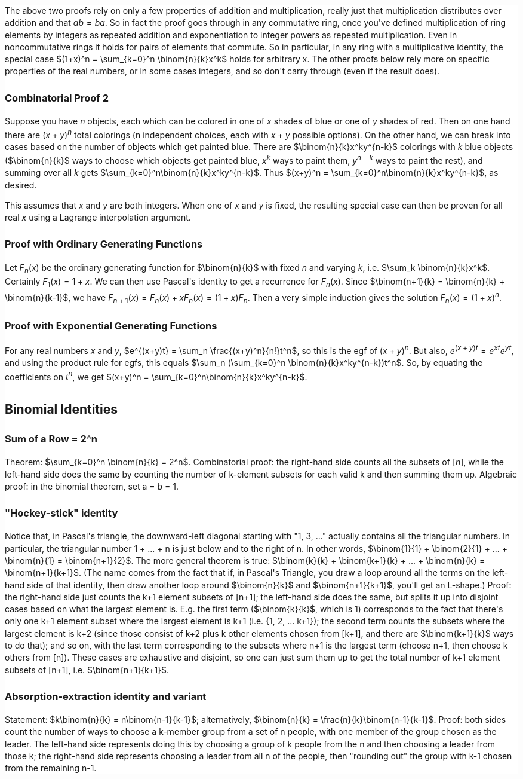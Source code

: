 The above two proofs rely on only a few properties of addition and multiplication, really just that multiplication distributes over addition and that $ab = ba$. So in fact the proof goes through in any commutative ring, once you've defined multiplication of ring elements by integers as repeated addition and exponentiation to integer powers as repeated multiplication. Even in noncommutative rings it holds for pairs of elements that commute. So in particular, in any ring with a multiplicative identity, the special case $(1+x)^n = \sum_{k=0}^n \binom{n}{k}x^k$ holds for arbitrary x. The other proofs below rely more on specific properties of the real numbers, or in some cases integers, and so don't carry through (even if the result does). 
### Combinatorial Proof 2
Suppose you have $n$ objects, each which can be colored in one of $x$ shades of blue or one of $y$ shades of red. Then on one hand there are $(x+y)^n$ total colorings (n independent choices, each with $x+y$ possible options). On the other hand, we can break into cases based on the number of objects which get painted blue. There are $\binom{n}{k}x^ky^{n-k}$ colorings with $k$ blue objects ($\binom{n}{k}$ ways to choose which objects get painted blue, $x^k$ ways to paint them, $y^{n-k}$ ways to paint the rest), and summing over all $k$ gets $\sum_{k=0}^n\binom{n}{k}x^ky^{n-k}$. Thus $(x+y)^n = \sum_{k=0}^n\binom{n}{k}x^ky^{n-k}$, as desired. 

This assumes that $x$ and $y$ are both integers. When one of $x$ and $y$ is fixed, the resulting special case can then be proven for all real $x$ using a Lagrange interpolation argument. 
### Proof with Ordinary Generating Functions
Let $F_n(x)$ be the ordinary generating function for $\binom{n}{k}$ with fixed $n$ and varying $k$, i.e. $\sum_k \binom{n}{k}x^k$. Certainly $F_1(x) = 1 + x$. We can then use Pascal's identity to get a recurrence for $F_n(x)$. Since $\binom{n+1}{k} = \binom{n}{k} + \binom{n}{k-1}$, we have $F_{n+1}(x) = F_n(x) + xF_n(x) = (1+x)F_n$. Then a very simple induction gives the solution $F_n(x) = (1+x)^n$. 
### Proof with Exponential Generating Functions
For any real numbers $x$ and $y$, $e^{(x+y)t} = \sum_n \frac{(x+y)^n}{n!}t^n$, so this is the egf of $(x+y)^n$. But also, $e^{(x+y)t} = e^{xt}e^{yt}$, and using the product rule for egfs, this equals $\sum_n (\sum_{k=0}^n \binom{n}{k}x^ky^{n-k})t^n$. So, by equating the coefficients on $t^n$, we get $(x+y)^n = \sum_{k=0}^n\binom{n}{k}x^ky^{n-k}$. 
## Binomial Identities
### Sum of a Row = 2^n
Theorem: $\sum_{k=0}^n \binom{n}{k} = 2^n$. Combinatorial proof: the right-hand side counts all the subsets of $[n]$, while the left-hand side does the same by counting the number of k-element subsets for each valid k and then summing them up. Algebraic proof: in the binomial theorem, set a = b = 1. 
### "Hockey-stick" identity
Notice that, in Pascal's triangle, the downward-left diagonal starting with "1, 3, ..." actually contains all the triangular numbers. In particular, the triangular number 1 + ... + n is just below and to the right of n. In other words, $\binom{1}{1} + \binom{2}{1} + ... + \binom{n}{1} = \binom{n+1}{2}$. The more general theorem is true: $\binom{k}{k} + \binom{k+1}{k} + ... + \binom{n}{k} = \binom{n+1}{k+1}$. (The name comes from the fact that if, in Pascal's Triangle, you draw a loop around all the terms on the left-hand side of that identity, then draw another loop around $\binom{n}{k}$ and $\binom{n+1}{k+1}$, you'll get an L-shape.) Proof: the right-hand side just counts the k+1 element subsets of [n+1]; the left-hand side does the same, but splits it up into disjoint cases based on what the largest element is. E.g. the first term ($\binom{k}{k}$, which is 1) corresponds to the fact that there's only one k+1 element subset where the largest element is k+1 (i.e. {1, 2, ... k+1}); the second term counts the subsets where the largest element is k+2 (since those consist of k+2 plus k other elements chosen from [k+1], and there are $\binom{k+1}{k}$ ways to do that); and so on, with the last term corresponding to the subsets where n+1 is the largest term (choose n+1, then choose k others from [n]). These cases are exhaustive and disjoint, so one can just sum them up to get the total number of k+1 element subsets of [n+1], i.e. $\binom{n+1}{k+1}$. 
### Absorption-extraction identity and variant
Statement: $k\binom{n}{k} = n\binom{n-1}{k-1}$; alternatively, $\binom{n}{k} = \frac{n}{k}\binom{n-1}{k-1}$. Proof: both sides count the number of ways to choose a k-member group from a set of n people, with one member of the group chosen as the leader. The left-hand side represents doing this by choosing a group of k people from the n and then choosing a leader from those k; the right-hand side represents choosing a leader from all n of the people, then "rounding out" the group with k-1 chosen from the remaining n-1. 